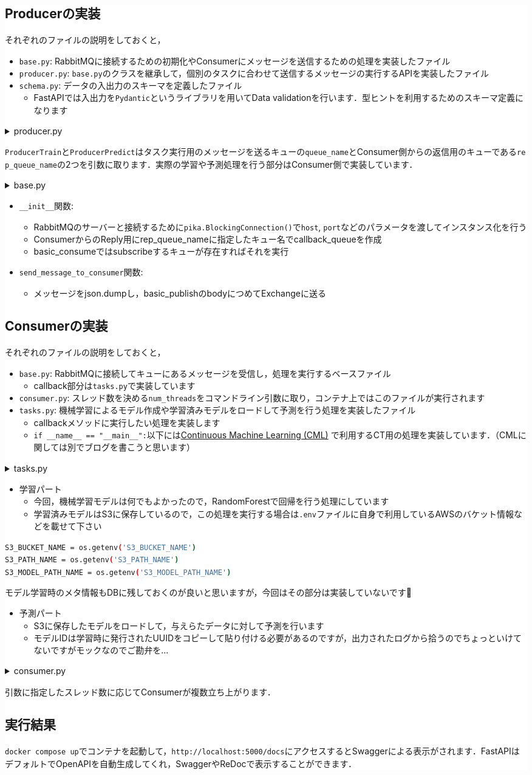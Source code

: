 ## Producerの実装
それぞれのファイルの説明をしておくと，
- `base.py`: RabbitMQに接続するための初期化やConsumerにメッセージを送信するための処理を実装したファイル
- `producer.py`: `base.py`のクラスを継承して，個別のタスクに合わせて送信するメッセージの実行するAPIを実装したファイル
- `schema.py`: データの入出力のスキーマを定義したファイル
    - FastAPIでは入出力を`Pydantic`というライブラリを用いてData validationを行います．型ヒントを利用するためのスキーマ定義になります

<details><summary>producer.py</summary></details>

`ProducerTrain`と`ProducerPredict`はタスク実行用のメッセージを送るキューの`queue_name`とConsumer側からの返信用のキューである`rep_queue_name`の2つを引数に取ります．実際の学習や予測処理を行う部分はConsumer側で実装しています．

<details><summary>base.py</summary></details>

- `__init__`関数:
    - RabbitMQのサーバーと接続するために`pika.BlockingConnection()`で`host`, `port`などのパラメータを渡してインスタンス化を行う
    - ConsumerからのReply用にrep_queue_nameに指定したキュー名でcallback_queueを作成
    - basic_consumeではsubscribeするキューが存在すればそれを実行

- `send_message_to_consumer`関数:
    - メッセージをjson.dumpし，basic_publishのbodyにつめてExchangeに送る

## Consumerの実装
それぞれのファイルの説明をしておくと，
- `base.py`: RabbitMQに接続してキューにあるメッセージを受信し，処理を実行するベースファイル
    - callback部分は`tasks.py`で実装しています
- `consumer.py`: スレッド数を決める`num_threads`をコマンドライン引数に取り，コンテナ上ではこのファイルが実行されます
- `tasks.py`: 機械学習によるモデル作成や学習済みモデルをロードして予測を行う処理を実装したファイル
    - callbackメソッドに実行したい処理を実装します
    - `if __name__ == "__main__":`以下には[Continuous Machine Learning (CML)](https://cml.dev/) で利用するCT用の処理を実装しています．（CMLに関しては別でブログを書こうと思います）

<details><summary>tasks.py</summary></details>

- 学習パート
    - 今回，機械学習モデルは何でもよかったので，RandomForestで回帰を行う処理にしています
    - 学習済みモデルはS3に保存しているので，この処理を実行する場合は`.env`ファイルに自身で利用しているAWSのバケット情報などを載せて下さい
```bash
S3_BUCKET_NAME = os.getenv('S3_BUCKET_NAME')
S3_PATH_NAME = os.getenv('S3_PATH_NAME')
S3_MODEL_PATH_NAME = os.getenv('S3_MODEL_PATH_NAME')
```

モデル学習時のメタ情報もDBに残しておくのが良いと思いますが，今回はその部分は実装していないです🙏

- 予測パート
    - S3に保存したモデルをロードして，与えらたデータに対して予測を行います
    - モデルIDは学習時に発行されたUUIDをコピーして貼り付ける必要があるのですが，出力されたログから拾うのでちょっといけてないですがモックなのでご勘弁を...

<details><summary>consumer.py</summary></details>

引数に指定したスレッド数に応じてConsumerが複数立ち上がります．

## 実行結果
`docker compose up`でコンテナを起動して，`http://localhost:5000/docs`にアクセスするとSwaggerによる表示がされます．FastAPIはデフォルトでOpenAPIを自動生成してくれ，SwaggerやReDocで表示することができます．
